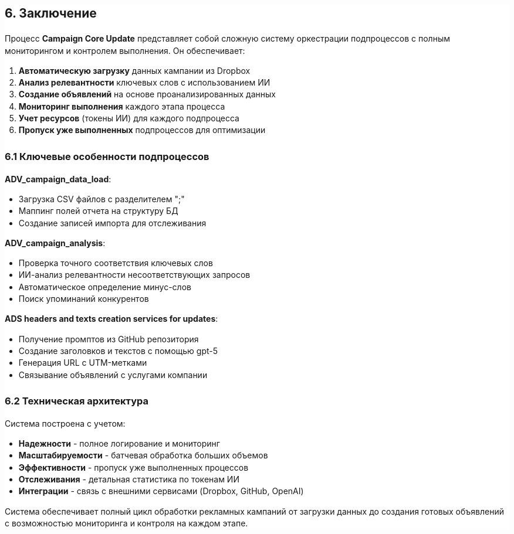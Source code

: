 ## 6. Заключение

Процесс **Campaign Core Update** представляет собой сложную систему оркестрации подпроцессов с полным мониторингом и контролем выполнения. Он обеспечивает:

1. **Автоматическую загрузку** данных кампании из Dropbox
2. **Анализ релевантности** ключевых слов с использованием ИИ
3. **Создание объявлений** на основе проанализированных данных
4. **Мониторинг выполнения** каждого этапа процесса
5. **Учет ресурсов** (токены ИИ) для каждого подпроцесса
6. **Пропуск уже выполненных** подпроцессов для оптимизации

### 6.1 Ключевые особенности подпроцессов

**ADV_campaign_data_load**:
- Загрузка CSV файлов с разделителем ";"
- Маппинг полей отчета на структуру БД
- Создание записей импорта для отслеживания

**ADV_campaign_analysis**:
- Проверка точного соответствия ключевых слов
- ИИ-анализ релевантности несоответствующих запросов
- Автоматическое определение минус-слов
- Поиск упоминаний конкурентов

**ADS headers and texts creation services for updates**:
- Получение промптов из GitHub репозитория
- Создание заголовков и текстов с помощью gpt-5
- Генерация URL с UTM-метками
- Связывание объявлений с услугами компании

### 6.2 Техническая архитектура

Система построена с учетом:
- **Надежности** - полное логирование и мониторинг
- **Масштабируемости** - батчевая обработка больших объемов
- **Эффективности** - пропуск уже выполненных процессов
- **Отслеживания** - детальная статистика по токенам ИИ
- **Интеграции** - связь с внешними сервисами (Dropbox, GitHub, OpenAI)

Система обеспечивает полный цикл обработки рекламных кампаний от загрузки данных до создания готовых объявлений с возможностью мониторинга и контроля на каждом этапе.
